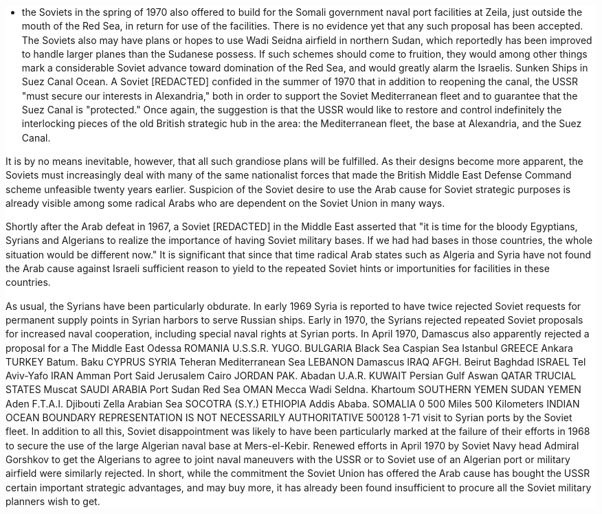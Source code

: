 * the Soviets in the spring of 1970 also offered to build for the Somali government naval port facilities at Zeila, just outside the mouth of the Red Sea, in return for use of the facilities. There is no evidence yet that any such proposal has been accepted. The Soviets also may have plans or hopes to use Wadi Seidna airfield in northern Sudan, which reportedly has been improved to handle larger planes than the Sudanese possess. If such schemes should come to fruition, they would among other things mark a considerable Soviet advance toward domination of the Red Sea, and would greatly alarm the Israelis. Sunken Ships in Suez Canal Ocean. A Soviet [REDACTED] confided in the summer of 1970 that in addition to reopening the canal, the USSR "must secure our interests in Alexandria," both in order to support the Soviet Mediterranean fleet and to guarantee that the Suez Canal is "protected." Once again, the suggestion is that the USSR would like to restore and control indefinitely the interlocking pieces of the old British strategic hub in the area: the Mediterranean fleet, the base at Alexandria, and the Suez Canal.

It is by no means inevitable, however, that all such grandiose plans will be fulfilled. As their designs become more apparent, the Soviets must increasingly deal with many of the same nationalist forces that made the British Middle East Defense Command scheme unfeasible twenty years earlier. Suspicion of the Soviet desire to use the Arab cause for Soviet strategic purposes is already visible among some radical Arabs who are dependent on the Soviet Union in many ways.

Shortly after the Arab defeat in 1967, a Soviet [REDACTED] in the Middle East asserted that "it is time for the bloody Egyptians, Syrians and Algerians to realize the importance of having Soviet military bases. If we had had bases in those countries, the whole situation would be different now." It is significant that since that time radical Arab states such as Algeria and Syria have not found the Arab cause against Israeli sufficient reason to yield to the repeated Soviet hints or importunities for facilities in these countries.

As usual, the Syrians have been particularly obdurate. In early 1969 Syria is reported to have twice rejected Soviet requests for permanent supply points in Syrian harbors to serve Russian ships. Early in 1970, the Syrians rejected repeated Soviet proposals for increased naval cooperation, including special naval rights at Syrian ports. In April 1970, Damascus also apparently rejected a proposal for a The Middle East Odessa ROMANIA U.S.S.R. YUGO. BULGARIA Black Sea Caspian Sea Istanbul GREECE Ankara TURKEY Batum. Baku CYPRUS SYRIA Teheran Mediterranean Sea LEBANON Damascus IRAQ AFGH. Beirut Baghdad ISRAEL Tel Aviv-Yafo IRAN Amman Port Said Jerusalem Cairo JORDAN PAK. Abadan U.A.R. KUWAIT Persian Gulf Aswan QATAR TRUCIAL STATES Muscat SAUDI ARABIA Port Sudan Red Sea OMAN Mecca Wadi Seldna. Khartoum SOUTHERN YEMEN SUDAN YEMEN Aden F.T.A.I. Djibouti Zella Arabian Sea SOCOTRA (S.Y.) ETHIOPIA Addis Ababa. SOMALIA 0 500 Miles 500 Kilometers INDIAN OCEAN BOUNDARY REPRESENTATION IS NOT NECESSARILY AUTHORITATIVE 500128 1-71 visit to Syrian ports by the Soviet fleet. In addition to all this, Soviet disappointment was likely to have been particularly marked at the failure of their efforts in 1968 to secure the use of the large Algerian naval base at Mers-el-Kebir. Renewed efforts in April 1970 by Soviet Navy head Admiral Gorshkov to get the Algerians to agree to joint naval maneuvers with the USSR or to Soviet use of an Algerian port or military airfield were similarly rejected. In short, while the commitment the Soviet Union has offered the Arab cause has bought the USSR certain important strategic advantages, and may buy more, it has already been found insufficient to procure all the Soviet military planners wish to get.

